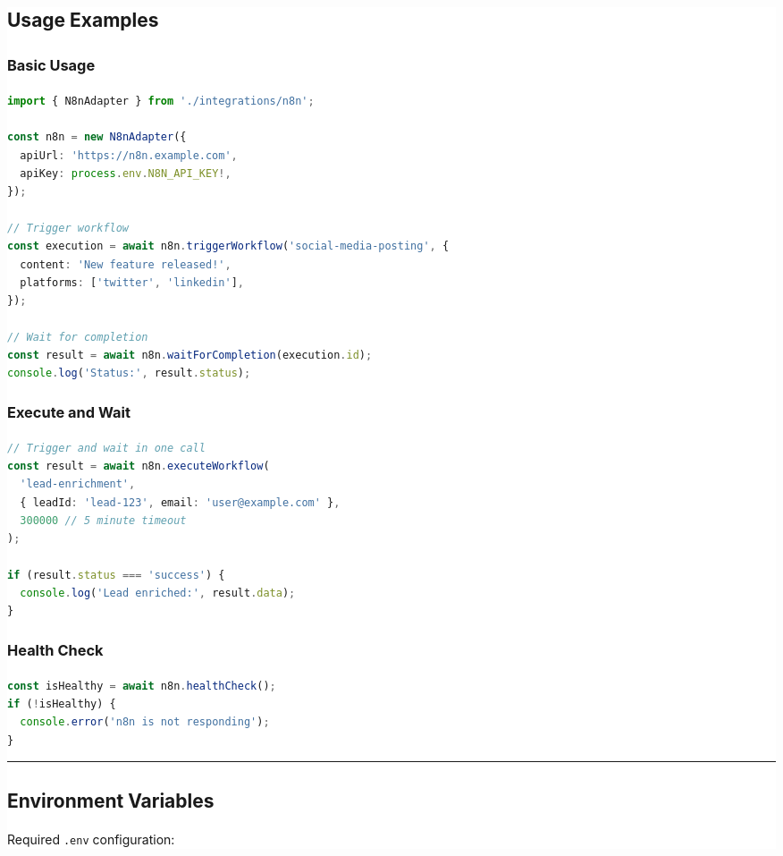 
## Usage Examples

### Basic Usage
```typescript
import { N8nAdapter } from './integrations/n8n';

const n8n = new N8nAdapter({
  apiUrl: 'https://n8n.example.com',
  apiKey: process.env.N8N_API_KEY!,
});

// Trigger workflow
const execution = await n8n.triggerWorkflow('social-media-posting', {
  content: 'New feature released!',
  platforms: ['twitter', 'linkedin'],
});

// Wait for completion
const result = await n8n.waitForCompletion(execution.id);
console.log('Status:', result.status);
```

### Execute and Wait
```typescript
// Trigger and wait in one call
const result = await n8n.executeWorkflow(
  'lead-enrichment',
  { leadId: 'lead-123', email: 'user@example.com' },
  300000 // 5 minute timeout
);

if (result.status === 'success') {
  console.log('Lead enriched:', result.data);
}
```

### Health Check
```typescript
const isHealthy = await n8n.healthCheck();
if (!isHealthy) {
  console.error('n8n is not responding');
}
```

---

## Environment Variables

Required `.env` configuration:

